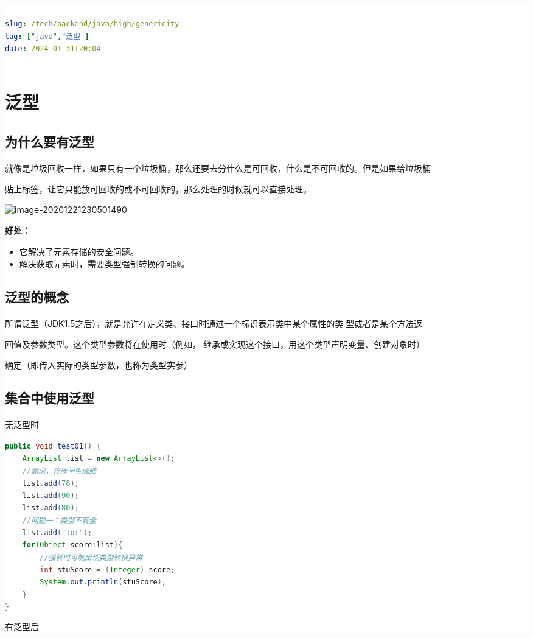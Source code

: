 ```yaml
---
slug: /tech/backend/java/high/genericity
tag: ["java","泛型"]
date: 2024-01-31T20:04
---
```

# 泛型

## 为什么要有泛型

就像是垃圾回收一样，如果只有一个垃圾桶，那么还要去分什么是可回收，什么是不可回收的。但是如果给垃圾桶

贴上标签，让它只能放可回收的或不可回收的，那么处理的时候就可以直接处理。

![image-20201221230501490](https://picgo-starry.oss-cn-beijing.aliyuncs.com/img/%E6%B2%A1%E6%9C%89%E6%B3%9B%E5%9E%8B%E6%97%B6%E7%9A%84%E5%A4%84%E7%90%86.png)

**好处：**

- 它解决了元素存储的安全问题。
- 解决获取元素时，需要类型强制转换的问题。

## 泛型的概念

所谓泛型（JDK1.5之后），就是允许在定义类、接口时通过一个标识表示类中某个属性的类 型或者是某个方法返

回值及参数类型。这个类型参数将在使用时（例如， 继承或实现这个接口，用这个类型声明变量、创建对象时）

确定（即传入实际的类型参数，也称为类型实参）

## 集合中使用泛型

无泛型时

```java
public void test01() {
    ArrayList list = new ArrayList<>();
    //需求，存放学生成绩
    list.add(78);
    list.add(90);
    list.add(80);
    //问题一：类型不安全
    list.add("Tom");
    for(Object score:list){
        //强转时可能出现类型转换异常
        int stuScore = (Integer) score;
        System.out.println(stuScore);
    }
}
```

有泛型后
